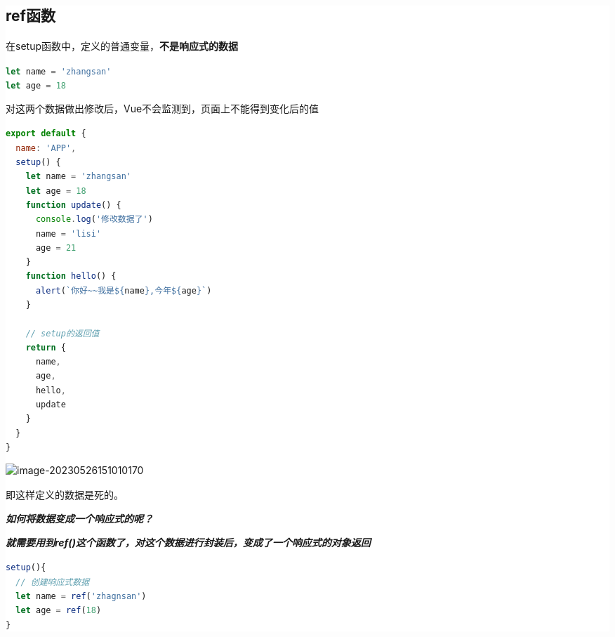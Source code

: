 



## ref函数

在setup函数中，定义的普通变量，**不是响应式的数据**

```js
let name = 'zhangsan'
let age = 18
```

对这两个数据做出修改后，Vue不会监测到，页面上不能得到变化后的值

```js
export default {
  name: 'APP',
  setup() {
    let name = 'zhangsan'
    let age = 18
    function update() {
      console.log('修改数据了')
      name = 'lisi'
      age = 21
    }
    function hello() {
      alert(`你好~~我是${name},今年${age}`)
    }

    // setup的返回值
    return {
      name,
      age,
      hello,
      update
    }
  }
}
```

![image-20230526151010170](https://kkbank.oss-cn-qingdao.aliyuncs.com/note-img/image-20230526151010170.png)

即这样定义的数据是死的。

***如何将数据变成一个响应式的呢？***

***就需要用到ref()这个函数了，对这个数据进行封装后，变成了一个响应式的对象返回***

```js
setup(){
  // 创建响应式数据
  let name = ref('zhagnsan')
  let age = ref(18)
}
```
